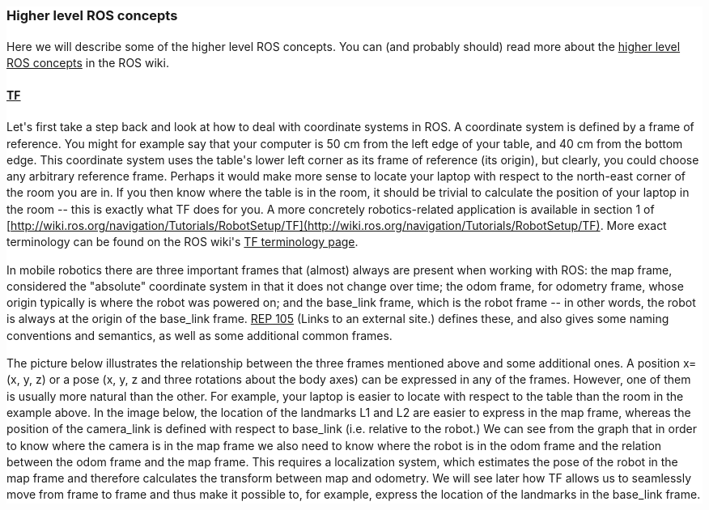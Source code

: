 ### Higher level ROS concepts

Here we will describe some of the higher level ROS concepts. You can (and probably should) read more about the [higher level ROS concepts](http://wiki.ros.org/ROS/Higher-Level%20Concepts) in the ROS wiki.

#### [TF](https://wiki.ros.org/tf2)

Let's first take a step back and look at how to deal with coordinate systems in ROS. A coordinate system is defined by a frame of reference. You might for example say that your computer is 50 cm from the left edge of your table, and 40 cm from the bottom edge. This coordinate system uses the table's lower left corner as its frame of reference (its origin), but clearly, you could choose any arbitrary reference frame. Perhaps it would make more sense to locate your laptop with respect to the north-east corner of the room you are in. If you then know where the table is in the room, it should be trivial to calculate the position of your laptop in the room -- this is exactly what TF does for you. A more concretely robotics-related application is available in section 1 of [http://wiki.ros.org/navigation/Tutorials/RobotSetup/TF](http://wiki.ros.org/navigation/Tutorials/RobotSetup/TF). More exact terminology can be found on the ROS wiki's [TF terminology page](http://wiki.ros.org/tf2/Terminology).

In mobile robotics there are three important frames that (almost) always are present when working with ROS: the map frame, considered the "absolute" coordinate system in that it does not change over time; the odom frame, for odometry frame, whose origin typically is where the robot was powered on; and the base_link frame, which is the robot frame -- in other words, the robot is always at the origin of the base_link frame. [REP 105](https://www.ros.org/reps/rep-0105.html) (Links to an external site.) defines these, and also gives some naming conventions and semantics, as well as some additional common frames.

The picture below illustrates the relationship between the three frames mentioned above and some additional ones. A position x=(x, y, z) or a pose (x, y, z and three rotations about the body axes) can be expressed in any of the frames. However, one of them is usually more natural than the other. For example, your laptop is easier to locate with respect to the table than the room in the example above. In the image below, the location of the landmarks L1 and L2 are easier to express in the map frame, whereas the position of the camera_link is defined with respect to base_link (i.e. relative to the robot.) We can see from the graph that in order to know where the camera is in the map frame we also need to know where the robot is in the odom frame and the relation between the odom frame and the map frame. This requires a localization system, which estimates the pose of the robot in the map frame and therefore calculates the transform between map and odometry. We will see later how TF allows us to seamlessly move from frame to frame and thus make it possible to, for example, express the location of the landmarks in the base_link frame.
